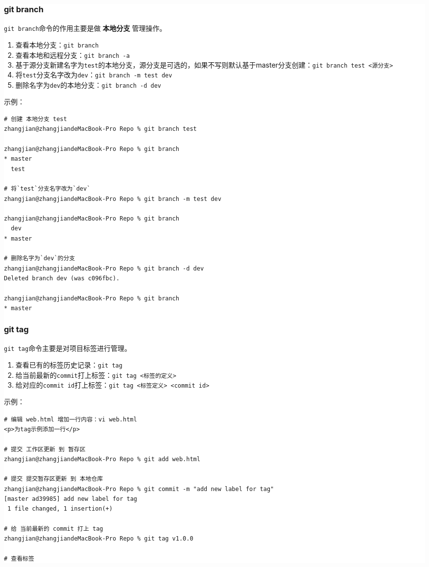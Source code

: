



### git branch

`git branch`命令的作用主要是做 **本地分支** 管理操作。

1. 查看本地分支：`git branch`
2. 查看本地和远程分支：`git branch -a`
3. 基于源分支新建名字为`test`的本地分支，源分支是可选的，如果不写则默认基于master分支创建：`git branch test <源分支>`
4. 将`test`分支名字改为`dev`：`git branch -m test dev`
5. 删除名字为`dev`的本地分支：`git branch -d dev`



示例：

```shell
# 创建 本地分支 test
zhangjian@zhangjiandeMacBook-Pro Repo % git branch test

zhangjian@zhangjiandeMacBook-Pro Repo % git branch
* master
  test
  
# 将`test`分支名字改为`dev`
zhangjian@zhangjiandeMacBook-Pro Repo % git branch -m test dev

zhangjian@zhangjiandeMacBook-Pro Repo % git branch
  dev
* master

# 删除名字为`dev`的分支
zhangjian@zhangjiandeMacBook-Pro Repo % git branch -d dev
Deleted branch dev (was c096fbc).

zhangjian@zhangjiandeMacBook-Pro Repo % git branch
* master
```



### git tag

`git tag`命令主要是对项目标签进行管理。

1. 查看已有的标签历史记录：`git tag`
2. 给当前最新的`commit`打上标签：`git tag <标签的定义>`
3. 给对应的`commit id`打上标签：`git tag <标签定义> <commit id>`



示例：

```shell
# 编辑 web.html 增加一行内容：vi web.html
<p>为tag示例添加一行</p>

# 提交 工作区更新 到 暂存区
zhangjian@zhangjiandeMacBook-Pro Repo % git add web.html

# 提交 提交暂存区更新 到 本地仓库
zhangjian@zhangjiandeMacBook-Pro Repo % git commit -m "add new label for tag"
[master ad39985] add new label for tag
 1 file changed, 1 insertion(+)

# 给 当前最新的 commit 打上 tag
zhangjian@zhangjiandeMacBook-Pro Repo % git tag v1.0.0

# 查看标签
```